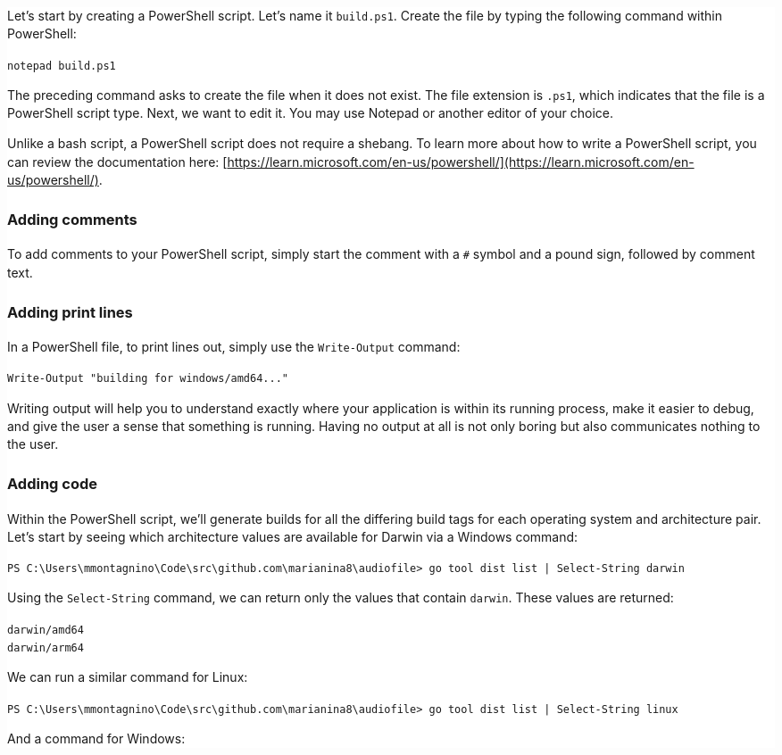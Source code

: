 Let’s start by creating a PowerShell script. Let’s name it `build.ps1`. Create the file by typing the following command within PowerShell:

```markup
notepad build.ps1
```

The preceding command asks to create the file when it does not exist. The file extension is `.ps1`, which indicates that the file is a PowerShell script type. Next, we want to edit it. You may use Notepad or another editor of your choice.

Unlike a bash script, a PowerShell script does not require a shebang. To learn more about how to write a PowerShell script, you can review the documentation here: [https://learn.microsoft.com/en-us/powershell/](https://learn.microsoft.com/en-us/powershell/).

### Adding comments

To add comments to your PowerShell script, simply start the comment with a `#` symbol and a pound sign, followed by comment text.

### Adding print lines

In a PowerShell file, to print lines out, simply use the `Write-Output` command:

```markup
Write-Output "building for windows/amd64..."
```

Writing output will help you to understand exactly where your application is within its running process, make it easier to debug, and give the user a sense that something is running. Having no output at all is not only boring but also communicates nothing to the user.

### Adding code

Within the PowerShell script, we’ll generate builds for all the differing build tags for each operating system and architecture pair. Let’s start by seeing which architecture values are available for Darwin via a Windows command:

```markup
PS C:\Users\mmontagnino\Code\src\github.com\marianina8\audiofile> go tool dist list | Select-String darwin
```

Using the `Select-String` command, we can return only the values that contain `darwin`. These values are returned:

```markup
darwin/amd64
darwin/arm64
```

We can run a similar command for Linux:

```markup
PS C:\Users\mmontagnino\Code\src\github.com\marianina8\audiofile> go tool dist list | Select-String linux
```

And a command for Windows:
